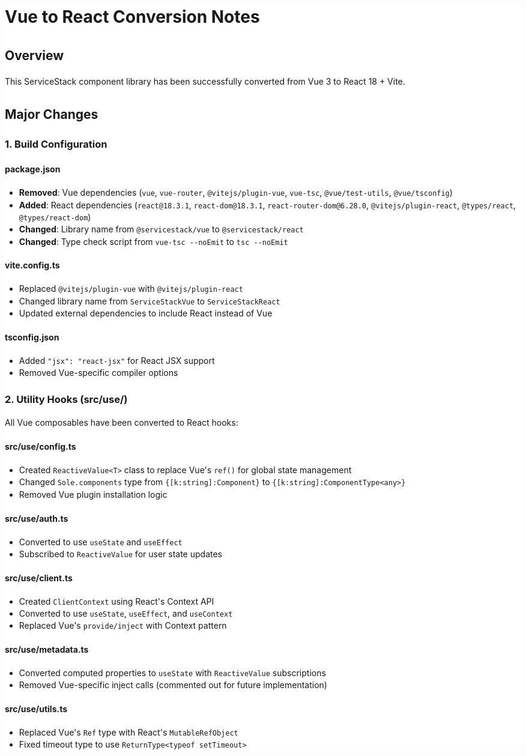# Vue to React Conversion Notes

## Overview
This ServiceStack component library has been successfully converted from Vue 3 to React 18 + Vite.

## Major Changes

### 1. Build Configuration

#### package.json
- **Removed**: Vue dependencies (`vue`, `vue-router`, `@vitejs/plugin-vue`, `vue-tsc`, `@vue/test-utils`, `@vue/tsconfig`)
- **Added**: React dependencies (`react@18.3.1`, `react-dom@18.3.1`, `react-router-dom@6.28.0`, `@vitejs/plugin-react`, `@types/react`, `@types/react-dom`)
- **Changed**: Library name from `@servicestack/vue` to `@servicestack/react`
- **Changed**: Type check script from `vue-tsc --noEmit` to `tsc --noEmit`

#### vite.config.ts
- Replaced `@vitejs/plugin-vue` with `@vitejs/plugin-react`
- Changed library name from `ServiceStackVue` to `ServiceStackReact`
- Updated external dependencies to include React instead of Vue

#### tsconfig.json
- Added `"jsx": "react-jsx"` for React JSX support
- Removed Vue-specific compiler options

### 2. Utility Hooks (src/use/)

All Vue composables have been converted to React hooks:

#### src/use/config.ts
- Created `ReactiveValue<T>` class to replace Vue's `ref()` for global state management
- Changed `Sole.components` type from `{[k:string]:Component}` to `{[k:string]:ComponentType<any>}`
- Removed Vue plugin installation logic

#### src/use/auth.ts
- Converted to use `useState` and `useEffect`
- Subscribed to `ReactiveValue` for user state updates

#### src/use/client.ts
- Created `ClientContext` using React's Context API
- Converted to use `useState`, `useEffect`, and `useContext`
- Replaced Vue's `provide/inject` with Context pattern

#### src/use/metadata.ts
- Converted computed properties to `useState` with `ReactiveValue` subscriptions
- Removed Vue-specific inject calls (commented out for future implementation)

#### src/use/utils.ts
- Replaced Vue's `Ref` type with React's `MutableRefObject`
- Fixed timeout type to use `ReturnType<typeof setTimeout>`
